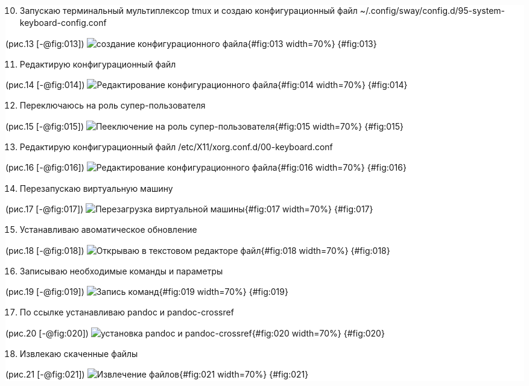 10. Запускаю терминальный мультиплексор tmux и создаю конфигурационный файл ~/.config/sway/config.d/95-system-keyboard-config.conf

(рис.13 [-@fig:013])
![создание конфигурационного файла](image/13){#fig:013 width=70%}
{#fig:013}

11. Редактирую конфигурационный файл

(рис.14 [-@fig:014])
![Редактирование конфигурационного файла](image/14){#fig:014 width=70%}
{#fig:014}

12. Переключаюсь на роль супер-пользователя 

(рис.15 [-@fig:015])
![Пееключение на роль супер-пользователя](image/15){#fig:015 width=70%}
{#fig:015}

13. Редактирую конфигурационный файл /etc/X11/xorg.conf.d/00-keyboard.conf

(рис.16 [-@fig:016])
![Редактирование конфигурационного файла](image/16){#fig:016 width=70%}
{#fig:016}

14. Перезапускаю виртуальную машину

(рис.17 [-@fig:017])
![Перезагрузка виртуальной машины](image/17){#fig:017 width=70%}
{#fig:017}

15. Устанавливаю авоматическое обновление

(рис.18 [-@fig:018])
![Открываю в текстовом редакторе файл](image/18){#fig:018 width=70%}
{#fig:018}

16. Записываю необходимые команды и параметры

(рис.19 [-@fig:019])
![Запись команд](image/19){#fig:019 width=70%}
{#fig:019}

17. По ссылке устанавливаю pandoc и pandoc-crossref

(рис.20 [-@fig:020])
![установка pandoc и pandoc-crossref](image/20){#fig:020 width=70%}
{#fig:020}

18. Извлекаю скаченные файлы

(рис.21 [-@fig:021])
![Извлечение файлов](image/21){#fig:021 width=70%}
{#fig:021}
